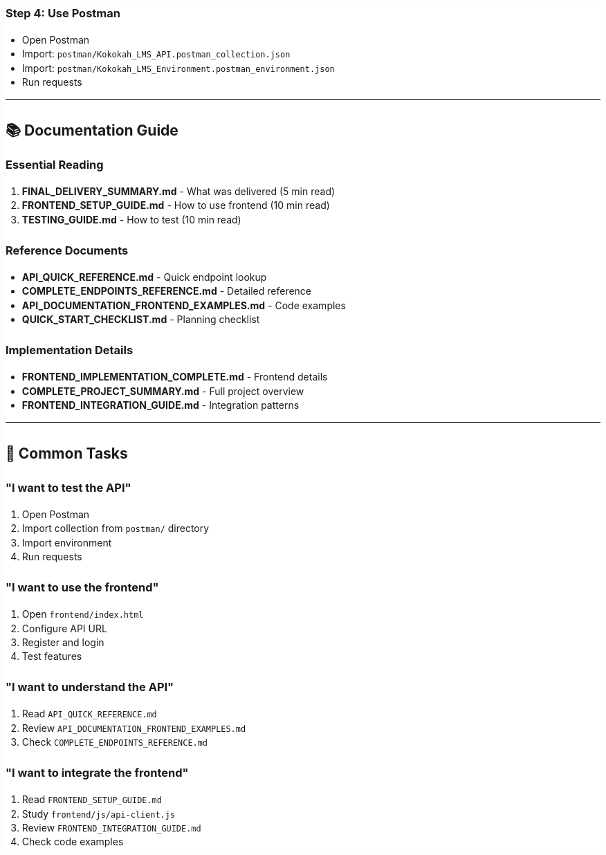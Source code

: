 ### Step 4: Use Postman
- Open Postman
- Import: `postman/Kokokah_LMS_API.postman_collection.json`
- Import: `postman/Kokokah_LMS_Environment.postman_environment.json`
- Run requests

---

## 📚 Documentation Guide

### Essential Reading
1. **FINAL_DELIVERY_SUMMARY.md** - What was delivered (5 min read)
2. **FRONTEND_SETUP_GUIDE.md** - How to use frontend (10 min read)
3. **TESTING_GUIDE.md** - How to test (10 min read)

### Reference Documents
- **API_QUICK_REFERENCE.md** - Quick endpoint lookup
- **COMPLETE_ENDPOINTS_REFERENCE.md** - Detailed reference
- **API_DOCUMENTATION_FRONTEND_EXAMPLES.md** - Code examples
- **QUICK_START_CHECKLIST.md** - Planning checklist

### Implementation Details
- **FRONTEND_IMPLEMENTATION_COMPLETE.md** - Frontend details
- **COMPLETE_PROJECT_SUMMARY.md** - Full project overview
- **FRONTEND_INTEGRATION_GUIDE.md** - Integration patterns

---

## 🎯 Common Tasks

### "I want to test the API"
1. Open Postman
2. Import collection from `postman/` directory
3. Import environment
4. Run requests

### "I want to use the frontend"
1. Open `frontend/index.html`
2. Configure API URL
3. Register and login
4. Test features

### "I want to understand the API"
1. Read `API_QUICK_REFERENCE.md`
2. Review `API_DOCUMENTATION_FRONTEND_EXAMPLES.md`
3. Check `COMPLETE_ENDPOINTS_REFERENCE.md`

### "I want to integrate the frontend"
1. Read `FRONTEND_SETUP_GUIDE.md`
2. Study `frontend/js/api-client.js`
3. Review `FRONTEND_INTEGRATION_GUIDE.md`
4. Check code examples
